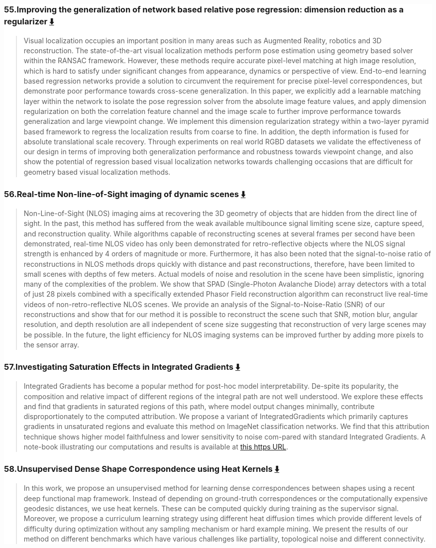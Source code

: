 ### 55.Improving the generalization of network based relative pose regression: dimension reduction as a regularizer  [ :arrow_down: ](https://arxiv.org/pdf/2010.12796.pdf)
>  Visual localization occupies an important position in many areas such as Augmented Reality, robotics and 3D reconstruction. The state-of-the-art visual localization methods perform pose estimation using geometry based solver within the RANSAC framework. However, these methods require accurate pixel-level matching at high image resolution, which is hard to satisfy under significant changes from appearance, dynamics or perspective of view. End-to-end learning based regression networks provide a solution to circumvent the requirement for precise pixel-level correspondences, but demonstrate poor performance towards cross-scene generalization. In this paper, we explicitly add a learnable matching layer within the network to isolate the pose regression solver from the absolute image feature values, and apply dimension regularization on both the correlation feature channel and the image scale to further improve performance towards generalization and large viewpoint change. We implement this dimension regularization strategy within a two-layer pyramid based framework to regress the localization results from coarse to fine. In addition, the depth information is fused for absolute translational scale recovery. Through experiments on real world RGBD datasets we validate the effectiveness of our design in terms of improving both generalization performance and robustness towards viewpoint change, and also show the potential of regression based visual localization networks towards challenging occasions that are difficult for geometry based visual localization methods.      
### 56.Real-time Non-line-of-Sight imaging of dynamic scenes  [ :arrow_down: ](https://arxiv.org/pdf/2010.12737.pdf)
>  Non-Line-of-Sight (NLOS) imaging aims at recovering the 3D geometry of objects that are hidden from the direct line of sight. In the past, this method has suffered from the weak available multibounce signal limiting scene size, capture speed, and reconstruction quality. While algorithms capable of reconstructing scenes at several frames per second have been demonstrated, real-time NLOS video has only been demonstrated for retro-reflective objects where the NLOS signal strength is enhanced by 4 orders of magnitude or more. Furthermore, it has also been noted that the signal-to-noise ratio of reconstructions in NLOS methods drops quickly with distance and past reconstructions, therefore, have been limited to small scenes with depths of few meters. Actual models of noise and resolution in the scene have been simplistic, ignoring many of the complexities of the problem. We show that SPAD (Single-Photon Avalanche Diode) array detectors with a total of just 28 pixels combined with a specifically extended Phasor Field reconstruction algorithm can reconstruct live real-time videos of non-retro-reflective NLOS scenes. We provide an analysis of the Signal-to-Noise-Ratio (SNR) of our reconstructions and show that for our method it is possible to reconstruct the scene such that SNR, motion blur, angular resolution, and depth resolution are all independent of scene size suggesting that reconstruction of very large scenes may be possible. In the future, the light efficiency for NLOS imaging systems can be improved further by adding more pixels to the sensor array.      
### 57.Investigating Saturation Effects in Integrated Gradients  [ :arrow_down: ](https://arxiv.org/pdf/2010.12697.pdf)
>  Integrated Gradients has become a popular method for post-hoc model interpretability. De-spite its popularity, the composition and relative impact of different regions of the integral path are not well understood. We explore these effects and find that gradients in saturated regions of this path, where model output changes minimally, contribute disproportionately to the computed attribution. We propose a variant of IntegratedGradients which primarily captures gradients in unsaturated regions and evaluate this method on ImageNet classification networks. We find that this attribution technique shows higher model faithfulness and lower sensitivity to noise com-pared with standard Integrated Gradients. A note-book illustrating our computations and results is available at <a class="link-external link-https" href="https://github.com/vivekmig/captum-1/tree/ExpandedIG" rel="external noopener nofollow">this https URL</a>.      
### 58.Unsupervised Dense Shape Correspondence using Heat Kernels  [ :arrow_down: ](https://arxiv.org/pdf/2010.12682.pdf)
>  In this work, we propose an unsupervised method for learning dense correspondences between shapes using a recent deep functional map framework. Instead of depending on ground-truth correspondences or the computationally expensive geodesic distances, we use heat kernels. These can be computed quickly during training as the supervisor signal. Moreover, we propose a curriculum learning strategy using different heat diffusion times which provide different levels of difficulty during optimization without any sampling mechanism or hard example mining. We present the results of our method on different benchmarks which have various challenges like partiality, topological noise and different connectivity.      